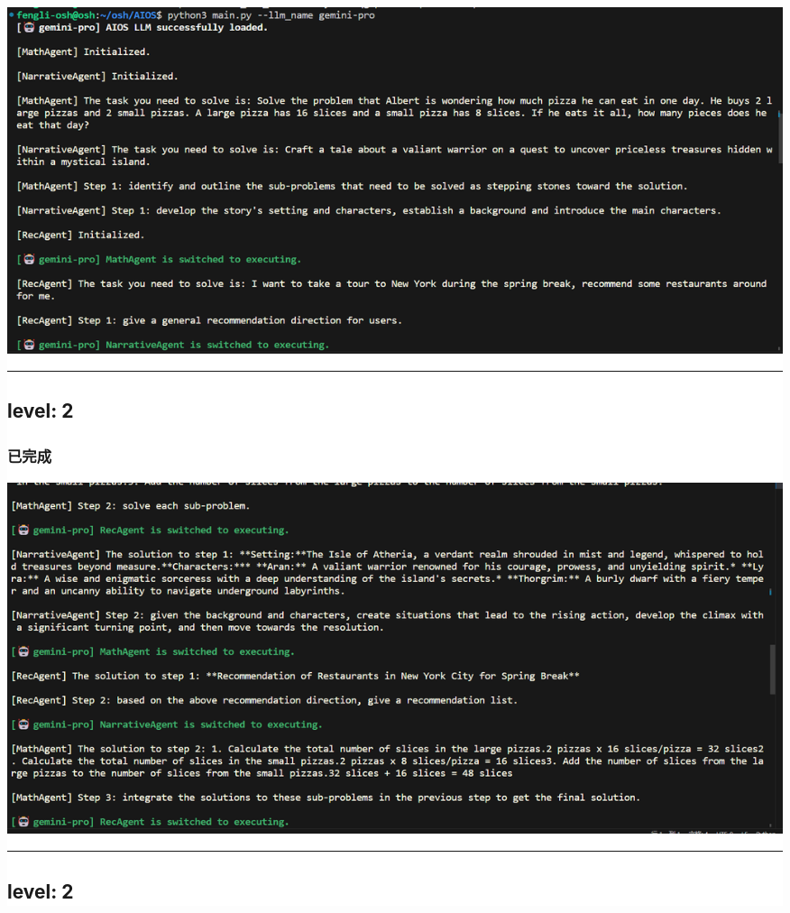 ![res1](https://github.com/OSH-2024/ArkFS/blob/main/pics/fengli-4.20-4.png?raw=true)

---
level: 2
---

### 已完成

![res2](https://github.com/OSH-2024/ArkFS/blob/main/pics/fengli-4.20-5.png?raw=true)

---
level: 2
---
